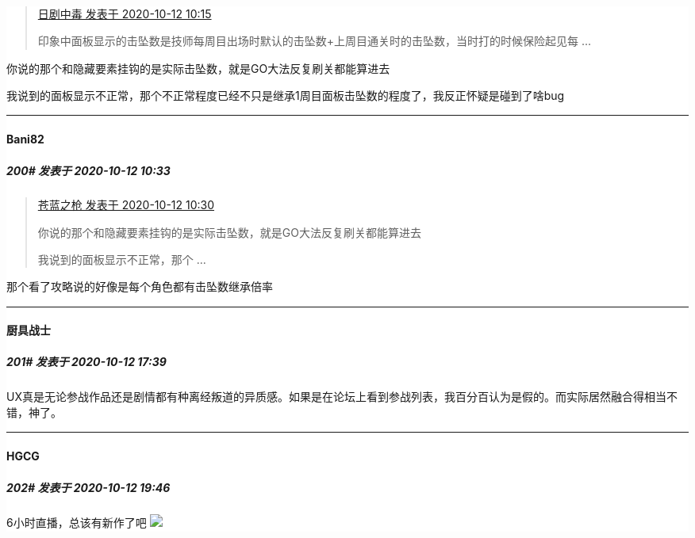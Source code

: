 

<blockquote><a href="httphttps://bbs.saraba1st.com/2b/forum.php?mod=redirect&amp;goto=findpost&amp;pid=49025447&amp;ptid=1958828" target="_blank">日剧中毒 发表于 2020-10-12 10:15</a>

印象中面板显示的击坠数是技师每周目出场时默认的击坠数+上周目通关时的击坠数，当时打的时候保险起见每 ...</blockquote>
你说的那个和隐藏要素挂钩的是实际击坠数，就是GO大法反复刷关都能算进去

我说到的面板显示不正常，那个不正常程度已经不只是继承1周目面板击坠数的程度了，我反正怀疑是碰到了啥bug







-----

####  Bani82  
##### 200#       发表于 2020-10-12 10:33



<blockquote><a href="httphttps://bbs.saraba1st.com/2b/forum.php?mod=redirect&amp;goto=findpost&amp;pid=49025609&amp;ptid=1958828" target="_blank">苍蓝之枪 发表于 2020-10-12 10:30</a>

你说的那个和隐藏要素挂钩的是实际击坠数，就是GO大法反复刷关都能算进去

我说到的面板显示不正常，那个 ...</blockquote>
那个看了攻略说的好像是每个角色都有击坠数继承倍率







-----

####  厨具战士  
##### 201#       发表于 2020-10-12 17:39




UX真是无论参战作品还是剧情都有种离经叛道的异质感。如果是在论坛上看到参战列表，我百分百认为是假的。而实际居然融合得相当不错，神了。







-----

####  HGCG  
##### 202#       发表于 2020-10-12 19:46




6小时直播，总该有新作了吧 
<img src="http://wx1.sinaimg.cn/mw690/9657fdc2gy1gjmsecb61yj20go08ck2j.jpg" referrerpolicy="no-referrer">




